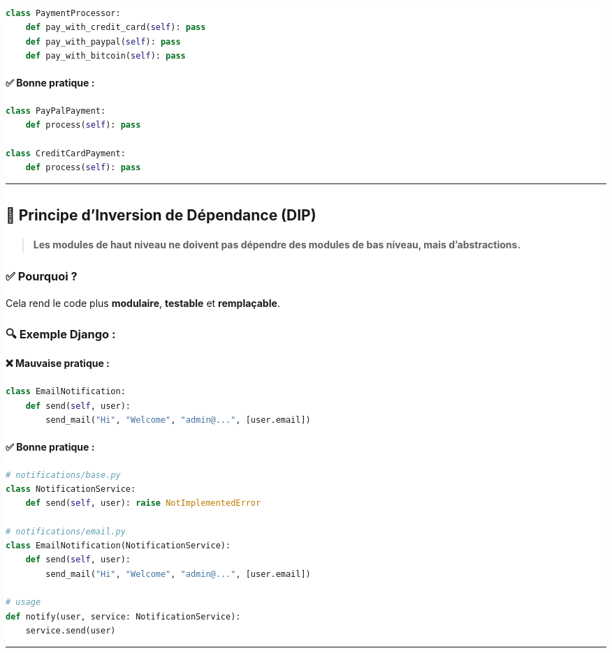 ```python
class PaymentProcessor:
    def pay_with_credit_card(self): pass
    def pay_with_paypal(self): pass
    def pay_with_bitcoin(self): pass
```

#### ✅ Bonne pratique :

```python
class PayPalPayment:
    def process(self): pass

class CreditCardPayment:
    def process(self): pass
```

---

## 🧱 Principe d’Inversion de Dépendance (DIP)

> **Les modules de haut niveau ne doivent pas dépendre des modules de bas niveau, mais d’abstractions.**

### ✅ Pourquoi ?

Cela rend le code plus **modulaire**, **testable** et **remplaçable**.

### 🔍 Exemple Django :

#### ❌ Mauvaise pratique :

```python
class EmailNotification:
    def send(self, user):
        send_mail("Hi", "Welcome", "admin@...", [user.email])
```

#### ✅ Bonne pratique :

```python
# notifications/base.py
class NotificationService:
    def send(self, user): raise NotImplementedError

# notifications/email.py
class EmailNotification(NotificationService):
    def send(self, user):
        send_mail("Hi", "Welcome", "admin@...", [user.email])

# usage
def notify(user, service: NotificationService):
    service.send(user)
```

---